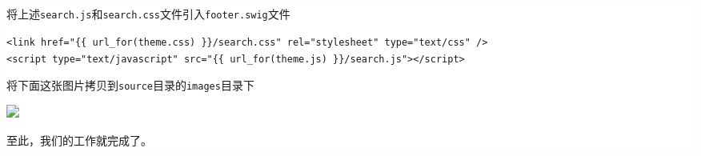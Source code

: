 将上述`search.js`和`search.css`文件引入`footer.swig`文件

```
<link href="{{ url_for(theme.css) }}/search.css" rel="stylesheet" type="text/css" />
<script type="text/javascript" src="{{ url_for(theme.js) }}/search.js"></script>
```

将下面这张图片拷贝到`source`目录的`images`目录下

![](/images/2016/08/algolia_logo.svg)

至此，我们的工作就完成了。

